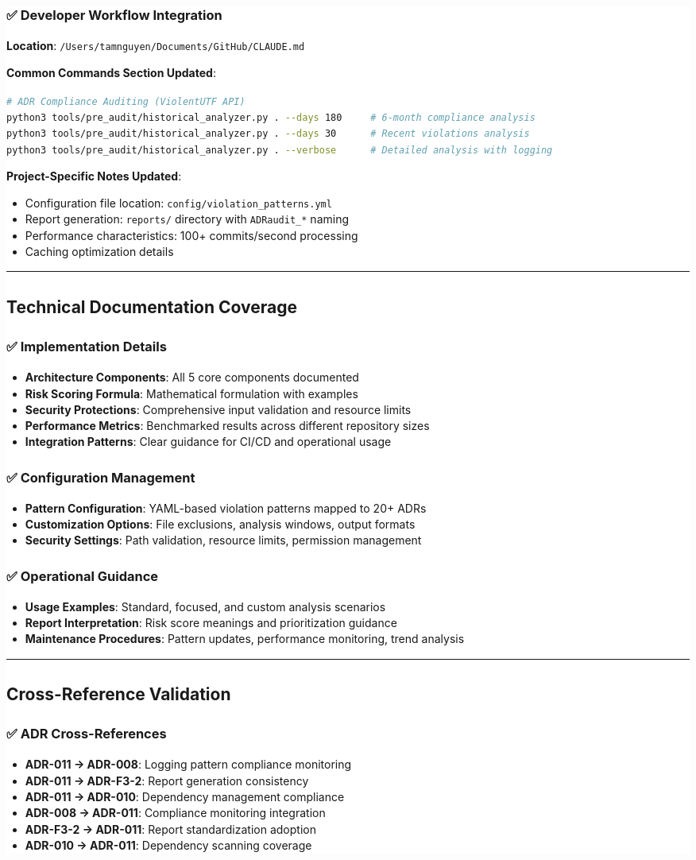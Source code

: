 ### ✅ Developer Workflow Integration
**Location**: `/Users/tamnguyen/Documents/GitHub/CLAUDE.md`

**Common Commands Section Updated**:
```bash
# ADR Compliance Auditing (ViolentUTF API)
python3 tools/pre_audit/historical_analyzer.py . --days 180     # 6-month compliance analysis
python3 tools/pre_audit/historical_analyzer.py . --days 30      # Recent violations analysis
python3 tools/pre_audit/historical_analyzer.py . --verbose      # Detailed analysis with logging
```

**Project-Specific Notes Updated**:
- Configuration file location: `config/violation_patterns.yml`
- Report generation: `reports/` directory with `ADRaudit_*` naming
- Performance characteristics: 100+ commits/second processing
- Caching optimization details

---

## Technical Documentation Coverage

### ✅ Implementation Details
- **Architecture Components**: All 5 core components documented
- **Risk Scoring Formula**: Mathematical formulation with examples
- **Security Protections**: Comprehensive input validation and resource limits
- **Performance Metrics**: Benchmarked results across different repository sizes
- **Integration Patterns**: Clear guidance for CI/CD and operational usage

### ✅ Configuration Management
- **Pattern Configuration**: YAML-based violation patterns mapped to 20+ ADRs
- **Customization Options**: File exclusions, analysis windows, output formats
- **Security Settings**: Path validation, resource limits, permission management

### ✅ Operational Guidance
- **Usage Examples**: Standard, focused, and custom analysis scenarios
- **Report Interpretation**: Risk score meanings and prioritization guidance
- **Maintenance Procedures**: Pattern updates, performance monitoring, trend analysis

---

## Cross-Reference Validation

### ✅ ADR Cross-References
- **ADR-011 → ADR-008**: Logging pattern compliance monitoring
- **ADR-011 → ADR-F3-2**: Report generation consistency
- **ADR-011 → ADR-010**: Dependency management compliance
- **ADR-008 → ADR-011**: Compliance monitoring integration
- **ADR-F3-2 → ADR-011**: Report standardization adoption
- **ADR-010 → ADR-011**: Dependency scanning coverage

